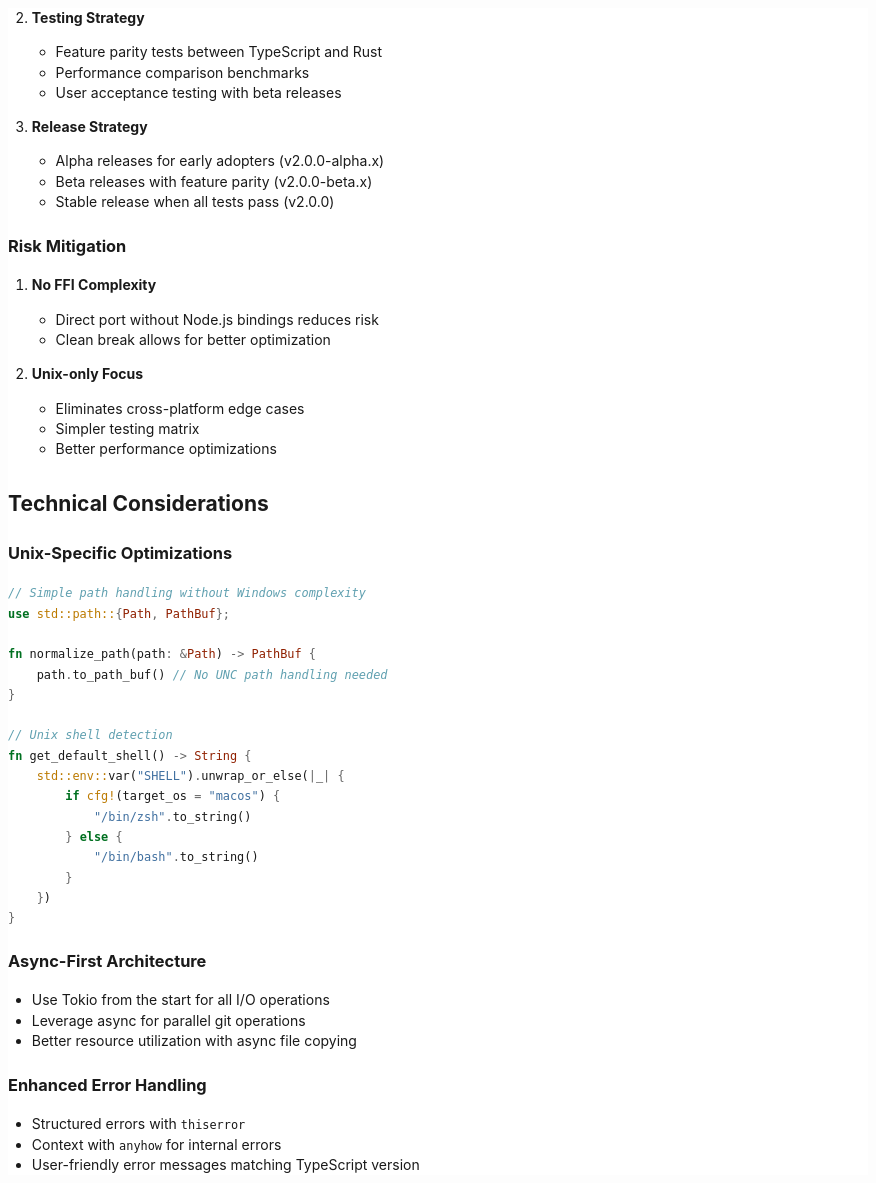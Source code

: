2. **Testing Strategy**
   - Feature parity tests between TypeScript and Rust
   - Performance comparison benchmarks
   - User acceptance testing with beta releases

3. **Release Strategy**
   - Alpha releases for early adopters (v2.0.0-alpha.x)
   - Beta releases with feature parity (v2.0.0-beta.x)
   - Stable release when all tests pass (v2.0.0)

### Risk Mitigation
1. **No FFI Complexity**
   - Direct port without Node.js bindings reduces risk
   - Clean break allows for better optimization

2. **Unix-only Focus**
   - Eliminates cross-platform edge cases
   - Simpler testing matrix
   - Better performance optimizations

## Technical Considerations

### Unix-Specific Optimizations
```rust
// Simple path handling without Windows complexity
use std::path::{Path, PathBuf};

fn normalize_path(path: &Path) -> PathBuf {
    path.to_path_buf() // No UNC path handling needed
}

// Unix shell detection
fn get_default_shell() -> String {
    std::env::var("SHELL").unwrap_or_else(|_| {
        if cfg!(target_os = "macos") {
            "/bin/zsh".to_string()
        } else {
            "/bin/bash".to_string()
        }
    })
}
```

### Async-First Architecture
- Use Tokio from the start for all I/O operations
- Leverage async for parallel git operations
- Better resource utilization with async file copying

### Enhanced Error Handling
- Structured errors with `thiserror`
- Context with `anyhow` for internal errors
- User-friendly error messages matching TypeScript version
